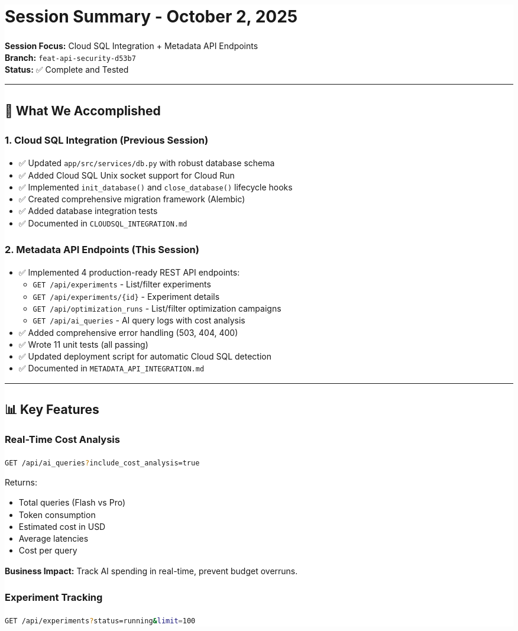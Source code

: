 # Session Summary - October 2, 2025

**Session Focus:** Cloud SQL Integration + Metadata API Endpoints  
**Branch:** `feat-api-security-d53b7`  
**Status:** ✅ Complete and Tested

---

## 🎯 What We Accomplished

### 1. **Cloud SQL Integration** (Previous Session)
- ✅ Updated `app/src/services/db.py` with robust database schema
- ✅ Added Cloud SQL Unix socket support for Cloud Run
- ✅ Implemented `init_database()` and `close_database()` lifecycle hooks
- ✅ Created comprehensive migration framework (Alembic)
- ✅ Added database integration tests
- ✅ Documented in `CLOUDSQL_INTEGRATION.md`

### 2. **Metadata API Endpoints** (This Session)
- ✅ Implemented 4 production-ready REST API endpoints:
  - `GET /api/experiments` - List/filter experiments
  - `GET /api/experiments/{id}` - Experiment details
  - `GET /api/optimization_runs` - List/filter optimization campaigns
  - `GET /api/ai_queries` - AI query logs with cost analysis
- ✅ Added comprehensive error handling (503, 404, 400)
- ✅ Wrote 11 unit tests (all passing)
- ✅ Updated deployment script for automatic Cloud SQL detection
- ✅ Documented in `METADATA_API_INTEGRATION.md`

---

## 📊 Key Features

### Real-Time Cost Analysis
```bash
GET /api/ai_queries?include_cost_analysis=true
```

Returns:
- Total queries (Flash vs Pro)
- Token consumption
- Estimated cost in USD
- Average latencies
- Cost per query

**Business Impact:** Track AI spending in real-time, prevent budget overruns.

### Experiment Tracking
```bash
GET /api/experiments?status=running&limit=100
```
